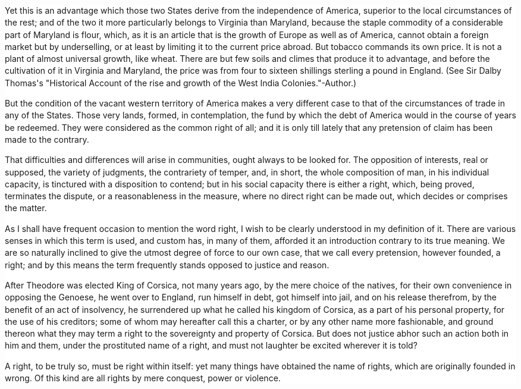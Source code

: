    Yet this is an advantage which those two States derive from the
   independence of America, superior to the local circumstances of the rest;
   and of the two it more particularly belongs to Virginia than Maryland,
   because the staple commodity of a considerable part of Maryland is flour,
   which, as it is an article that is the growth of Europe as well as of
   America, cannot obtain a foreign market but by underselling, or at least
   by limiting it to the current price abroad. But tobacco commands its own
   price. It is not a plant of almost universal growth, like wheat. There are
   but few soils and climes that produce it to advantage, and before the
   cultivation of it in Virginia and Maryland, the price was from four to
   sixteen shillings sterling a pound in England. (See Sir Dalby Thomas's
   "Historical Account of the rise and growth of the West India
   Colonies."-Author.)

   But the condition of the vacant western territory of America makes a very
   different case to that of the circumstances of trade in any of the States.
   Those very lands, formed, in contemplation, the fund by which the debt of
   America would in the course of years be redeemed. They were considered as
   the common right of all; and it is only till lately that any pretension of
   claim has been made to the contrary.

   That difficulties and differences will arise in communities, ought always
   to be looked for. The opposition of interests, real or supposed, the
   variety of judgments, the contrariety of temper, and, in short, the whole
   composition of man, in his individual capacity, is tinctured with a
   disposition to contend; but in his social capacity there is either a
   right, which, being proved, terminates the dispute, or a reasonableness in
   the measure, where no direct right can be made out, which decides or
   comprises the matter.

   As I shall have frequent occasion to mention the word right, I wish to be
   clearly understood in my definition of it. There are various senses in
   which this term is used, and custom has, in many of them, afforded it an
   introduction contrary to its true meaning. We are so naturally inclined to
   give the utmost degree of force to our own case, that we call every
   pretension, however founded, a right; and by this means the term
   frequently stands opposed to justice and reason.

   After Theodore was elected King of Corsica, not many years ago, by the
   mere choice of the natives, for their own convenience in opposing the
   Genoese, he went over to England, run himself in debt, got himself into
   jail, and on his release therefrom, by the benefit of an act of
   insolvency, he surrendered up what he called his kingdom of Corsica, as a
   part of his personal property, for the use of his creditors; some of whom
   may hereafter call this a charter, or by any other name more fashionable,
   and ground thereon what they may term a right to the sovereignty and
   property of Corsica. But does not justice abhor such an action both in him
   and them, under the prostituted name of a right, and must not laughter be
   excited wherever it is told?

   A right, to be truly so, must be right within itself: yet many things have
   obtained the name of rights, which are originally founded in wrong. Of
   this kind are all rights by mere conquest, power or violence.
